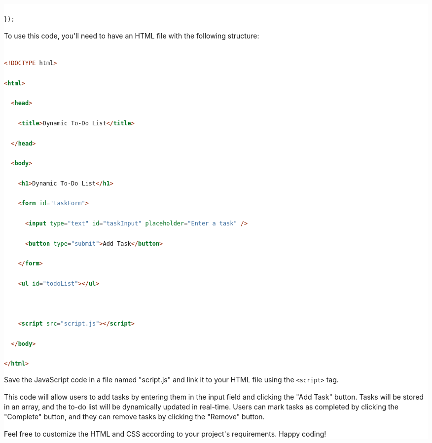 ```javascript

});

```



To use this code, you'll need to have an HTML file with the following structure:



```html

<!DOCTYPE html>

<html>

  <head>

    <title>Dynamic To-Do List</title>

  </head>

  <body>

    <h1>Dynamic To-Do List</h1>

    <form id="taskForm">

      <input type="text" id="taskInput" placeholder="Enter a task" />

      <button type="submit">Add Task</button>

    </form>

    <ul id="todoList"></ul>



    <script src="script.js"></script>

  </body>

</html>

```



Save the JavaScript code in a file named "script.js" and link it to your HTML file using the `<script>` tag.



This code will allow users to add tasks by entering them in the input field and clicking the "Add Task" button. Tasks will be stored in an array, and the to-do list will be dynamically updated in real-time. Users can mark tasks as completed by clicking the "Complete" button, and they can remove tasks by clicking the "Remove" button.



Feel free to customize the HTML and CSS according to your project's requirements. Happy coding!

